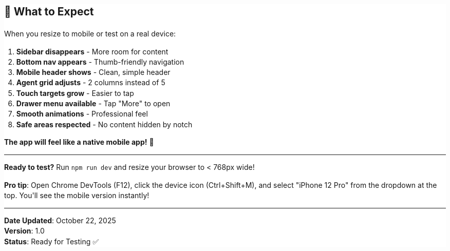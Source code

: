 
## 🎉 What to Expect

When you resize to mobile or test on a real device:

1. **Sidebar disappears** - More room for content
2. **Bottom nav appears** - Thumb-friendly navigation
3. **Mobile header shows** - Clean, simple header
4. **Agent grid adjusts** - 2 columns instead of 5
5. **Touch targets grow** - Easier to tap
6. **Drawer menu available** - Tap "More" to open
7. **Smooth animations** - Professional feel
8. **Safe areas respected** - No content hidden by notch

**The app will feel like a native mobile app!** 🎊

---

**Ready to test?** Run `npm run dev` and resize your browser to < 768px wide!  

**Pro tip**: Open Chrome DevTools (F12), click the device icon (Ctrl+Shift+M), and select "iPhone 12 Pro" from the dropdown at the top. You'll see the mobile version instantly!

---

**Date Updated**: October 22, 2025  
**Version**: 1.0  
**Status**: Ready for Testing ✅

